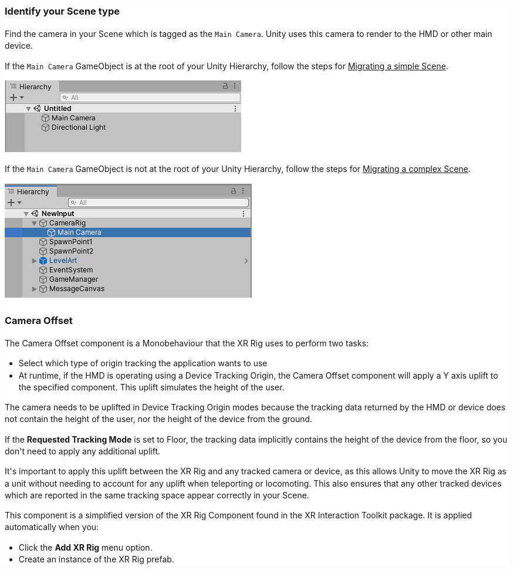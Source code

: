 ### Identify your Scene type

Find the camera in your Scene which is tagged as the `Main Camera`. Unity uses this camera to render to the HMD or other main device. 

If the `Main Camera` GameObject is at the root of your Unity Hierarchy, follow the steps for [Migrating a simple Scene](#Migrating-a-simple-Scene).

![Simple](Images/simple.png)

If the `Main Camera` GameObject is not at the root of your Unity Hierarchy, follow the steps for [Migrating a complex Scene](#Migrating-a-complex-Scene).

![Simple](Images/complex.png)

### Camera Offset

The Camera Offset component is a Monobehaviour that the XR Rig uses to perform two tasks:
* Select which type of origin tracking the application wants to use
* At runtime, if the HMD is operating using a Device Tracking Origin, the Camera Offset component will apply a Y axis uplift to the specified component. This uplift simulates the height of the user.

The camera needs to be uplifted in Device Tracking Origin modes because the tracking data returned by the HMD or device does not contain the height of the user, nor the height of the device from the ground.

If the **Requested Tracking Mode** is set to Floor, the tracking data implicitly contains the height of the device from the floor, so you don't need to apply any additional uplift. 

It's important to apply this uplift between the XR Rig and any tracked camera or device, as this allows Unity to move the XR Rig as a unit without needing to account for any uplift when teleporting or locomoting. This also ensures that any other tracked devices which are reported in the same tracking space appear correctly in your Scene. 

This component is a simplified version of the XR Rig Component found in the XR Interaction Toolkit package. It is applied automatically when you:
* Click the **Add XR Rig** menu option.
* Create an instance of the XR Rig prefab.
